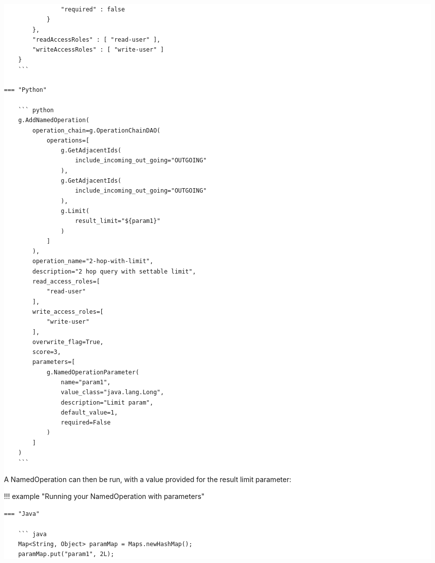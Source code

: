                     "required" : false
                }
            },
            "readAccessRoles" : [ "read-user" ],
            "writeAccessRoles" : [ "write-user" ]
        }
        ```

    === "Python"

        ``` python
        g.AddNamedOperation( 
            operation_chain=g.OperationChainDAO( 
                operations=[ 
                    g.GetAdjacentIds( 
                        include_incoming_out_going="OUTGOING" 
                    ), 
                    g.GetAdjacentIds( 
                        include_incoming_out_going="OUTGOING" 
                    ), 
                    g.Limit( 
                        result_limit="${param1}" 
                    ) 
                ] 
            ), 
            operation_name="2-hop-with-limit", 
            description="2 hop query with settable limit", 
            read_access_roles=[ 
                "read-user" 
            ], 
            write_access_roles=[ 
                "write-user" 
            ], 
            overwrite_flag=True, 
            score=3, 
            parameters=[ 
                g.NamedOperationParameter( 
                    name="param1", 
                    value_class="java.lang.Long", 
                    description="Limit param", 
                    default_value=1, 
                    required=False 
                ) 
            ] 
        )
        ```

A NamedOperation can then be run, with a value provided for the result limit parameter:
 
!!! example "Running your NamedOperation with parameters"

    === "Java"

        ``` java
        Map<String, Object> paramMap = Maps.newHashMap();
        paramMap.put("param1", 2L);
